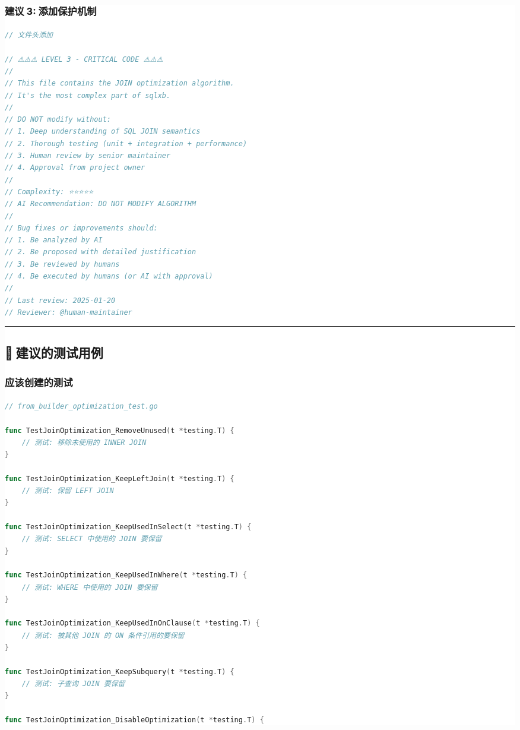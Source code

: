 
### 建议 3: 添加保护机制

```go
// 文件头添加

// ⚠️⚠️⚠️ LEVEL 3 - CRITICAL CODE ⚠️⚠️⚠️
//
// This file contains the JOIN optimization algorithm.
// It's the most complex part of sqlxb.
//
// DO NOT modify without:
// 1. Deep understanding of SQL JOIN semantics
// 2. Thorough testing (unit + integration + performance)
// 3. Human review by senior maintainer
// 4. Approval from project owner
//
// Complexity: ⭐⭐⭐⭐⭐
// AI Recommendation: DO NOT MODIFY ALGORITHM
//
// Bug fixes or improvements should:
// 1. Be analyzed by AI
// 2. Be proposed with detailed justification
// 3. Be reviewed by humans
// 4. Be executed by humans (or AI with approval)
//
// Last review: 2025-01-20
// Reviewer: @human-maintainer
```

---

## 🧪 建议的测试用例

### 应该创建的测试

```go
// from_builder_optimization_test.go

func TestJoinOptimization_RemoveUnused(t *testing.T) {
    // 测试: 移除未使用的 INNER JOIN
}

func TestJoinOptimization_KeepLeftJoin(t *testing.T) {
    // 测试: 保留 LEFT JOIN
}

func TestJoinOptimization_KeepUsedInSelect(t *testing.T) {
    // 测试: SELECT 中使用的 JOIN 要保留
}

func TestJoinOptimization_KeepUsedInWhere(t *testing.T) {
    // 测试: WHERE 中使用的 JOIN 要保留
}

func TestJoinOptimization_KeepUsedInOnClause(t *testing.T) {
    // 测试: 被其他 JOIN 的 ON 条件引用的要保留
}

func TestJoinOptimization_KeepSubquery(t *testing.T) {
    // 测试: 子查询 JOIN 要保留
}

func TestJoinOptimization_DisableOptimization(t *testing.T) {
```